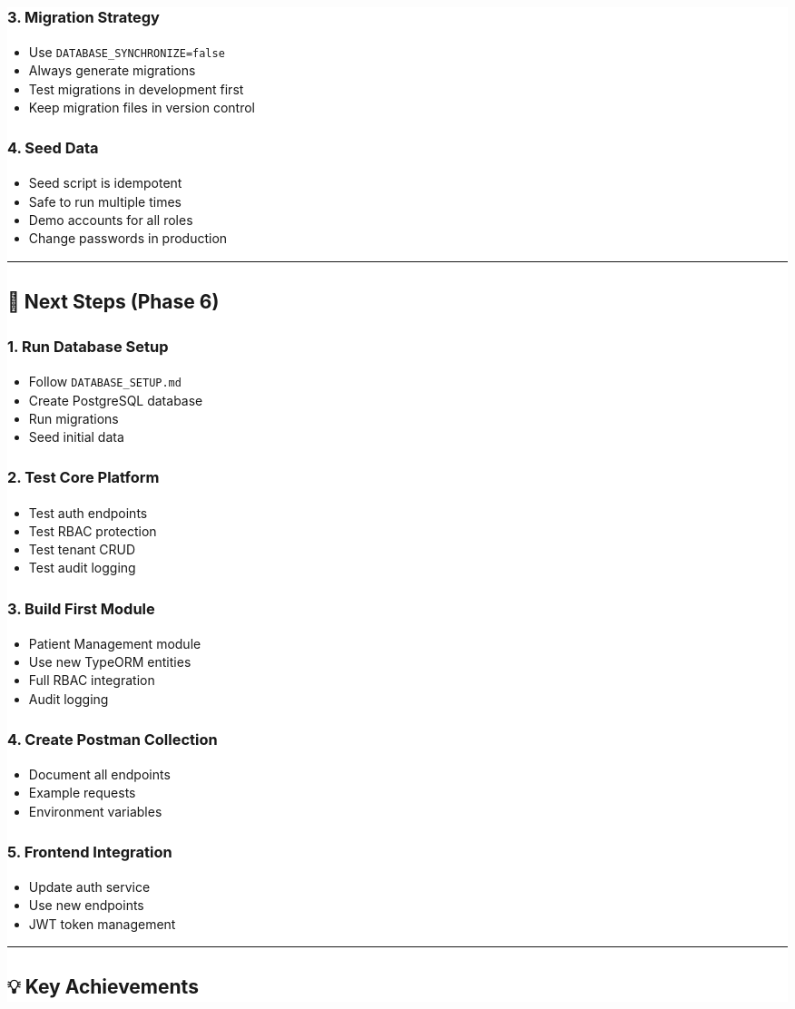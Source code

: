 ### 3. Migration Strategy
- Use `DATABASE_SYNCHRONIZE=false`
- Always generate migrations
- Test migrations in development first
- Keep migration files in version control

### 4. Seed Data
- Seed script is idempotent
- Safe to run multiple times
- Demo accounts for all roles
- Change passwords in production

---

## 🚀 Next Steps (Phase 6)

### 1. Run Database Setup
- Follow `DATABASE_SETUP.md`
- Create PostgreSQL database
- Run migrations
- Seed initial data

### 2. Test Core Platform
- Test auth endpoints
- Test RBAC protection
- Test tenant CRUD
- Test audit logging

### 3. Build First Module
- Patient Management module
- Use new TypeORM entities
- Full RBAC integration
- Audit logging

### 4. Create Postman Collection
- Document all endpoints
- Example requests
- Environment variables

### 5. Frontend Integration
- Update auth service
- Use new endpoints
- JWT token management

---

## 💡 Key Achievements
